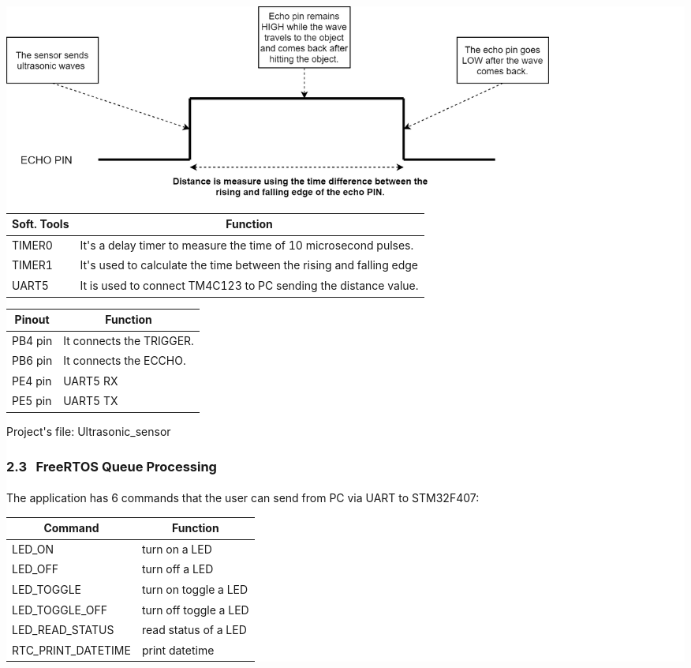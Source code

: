<img src="/images/Ultrasonic_description.png" height="80%" width="80%">  
</p>

| Soft. Tools  | Function   
| -------------|------------- 
| TIMER0       | It's a delay timer to measure the time of 10 microsecond pulses.	
| TIMER1       | It's used to calculate the time between the rising and falling edge
| UART5        | It is used to connect TM4C123 to PC sending the distance value.

| Pinout       | Function   
| -------------|------------- 	
| PB4 pin      | It connects the TRIGGER.
| PB6 pin      | It connects the ECCHO.
| PE4 pin      | UART5 RX
| PE5 pin      | UART5 TX

Project's file: Ultrasonic_sensor

### 2.3 &nbsp; FreeRTOS Queue Processing  <br />

The application has 6 commands that the user can send from PC via UART to STM32F407:

| Command            | Function   
| -------------------|-------------
|  LED_ON            | turn on a LED
|  LED_OFF           | turn off a LED
| LED_TOGGLE         | turn on toggle a LED
| LED_TOGGLE_OFF     | turn off toggle a LED
| LED_READ_STATUS    | read status of a LED
| RTC_PRINT_DATETIME | print datetime
